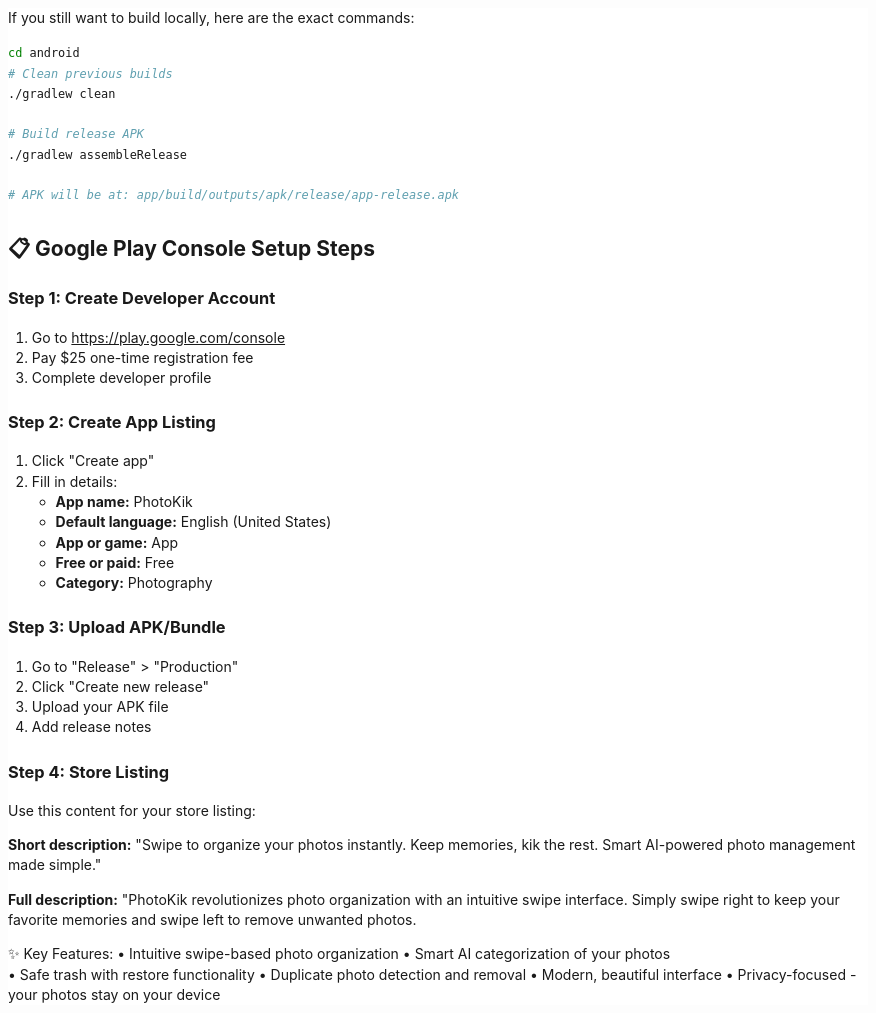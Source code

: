 If you still want to build locally, here are the exact commands:

```bash
cd android
# Clean previous builds
./gradlew clean

# Build release APK
./gradlew assembleRelease

# APK will be at: app/build/outputs/apk/release/app-release.apk
```

## 📋 Google Play Console Setup Steps

### Step 1: Create Developer Account
1. Go to https://play.google.com/console
2. Pay $25 one-time registration fee
3. Complete developer profile

### Step 2: Create App Listing
1. Click "Create app"
2. Fill in details:
   - **App name:** PhotoKik
   - **Default language:** English (United States)
   - **App or game:** App
   - **Free or paid:** Free
   - **Category:** Photography

### Step 3: Upload APK/Bundle
1. Go to "Release" > "Production"
2. Click "Create new release"
3. Upload your APK file
4. Add release notes

### Step 4: Store Listing
Use this content for your store listing:

**Short description:**
"Swipe to organize your photos instantly. Keep memories, kik the rest. Smart AI-powered photo management made simple."

**Full description:**
"PhotoKik revolutionizes photo organization with an intuitive swipe interface. Simply swipe right to keep your favorite memories and swipe left to remove unwanted photos. 

✨ Key Features:
• Intuitive swipe-based photo organization
• Smart AI categorization of your photos  
• Safe trash with restore functionality
• Duplicate photo detection and removal
• Modern, beautiful interface
• Privacy-focused - your photos stay on your device
